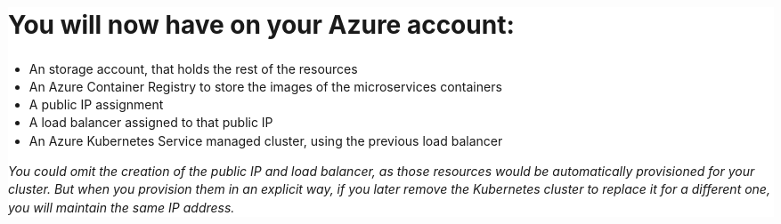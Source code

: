 # **You will now have on your Azure account:**

- An storage account, that holds the rest of the resources
- An Azure Container Registry to store the images of the microservices containers
- A public IP assignment
- A load balancer assigned to that public IP
- An Azure Kubernetes Service managed cluster, using the previous load balancer

*You could omit the creation of the public IP and load balancer, as those resources would be automatically provisioned for your cluster. But when you provision them in an explicit way, if you later remove the Kubernetes cluster to replace it for a different one, you will maintain the same IP address.*
